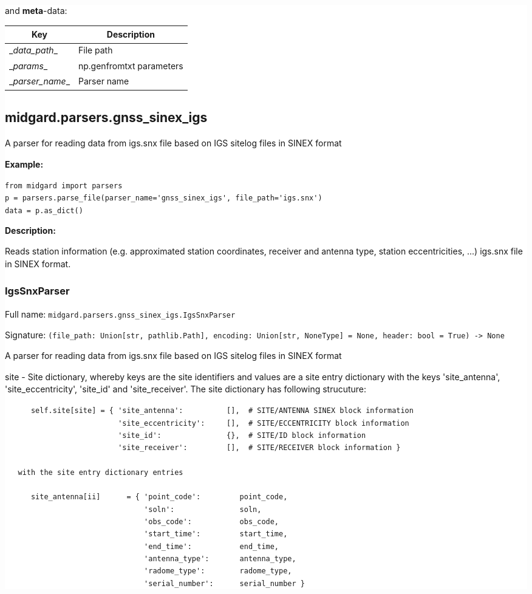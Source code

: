 
and **meta**-data:

| Key                  | Description                                                                          |
|----------------------|--------------------------------------------------------------------------------------|
| \__data_path__       | File path                                                                            |
| \__params__          | np.genfromtxt parameters                                                             |
| \__parser_name__     | Parser name                                                                          |


## midgard.parsers.gnss_sinex_igs
A parser for reading data from igs.snx file based on IGS sitelog files in SINEX format

**Example:**

    from midgard import parsers
    p = parsers.parse_file(parser_name='gnss_sinex_igs', file_path='igs.snx')
    data = p.as_dict()

**Description:**

Reads station information (e.g. approximated station coordinates, receiver and antenna type, station eccentricities,
...) igs.snx file in SINEX format.




### **IgsSnxParser**

Full name: `midgard.parsers.gnss_sinex_igs.IgsSnxParser`

Signature: `(file_path: Union[str, pathlib.Path], encoding: Union[str, NoneType] = None, header: bool = True) -> None`

A parser for reading data from igs.snx file based on IGS sitelog files in SINEX format

site - Site dictionary, whereby keys are the site identifiers and values are a site entry
       dictionary with the keys 'site_antenna', 'site_eccentricity', 'site_id' and 'site_receiver'. The
       site dictionary has following strucuture:

          self.site[site] = { 'site_antenna':          [],  # SITE/ANTENNA SINEX block information
                              'site_eccentricity':     [],  # SITE/ECCENTRICITY block information
                              'site_id':               {},  # SITE/ID block information
                              'site_receiver':         [],  # SITE/RECEIVER block information }

       with the site entry dictionary entries

          site_antenna[ii]      = { 'point_code':         point_code,
                                    'soln':               soln,
                                    'obs_code':           obs_code,
                                    'start_time':         start_time,
                                    'end_time':           end_time,
                                    'antenna_type':       antenna_type,
                                    'radome_type':        radome_type,
                                    'serial_number':      serial_number }
